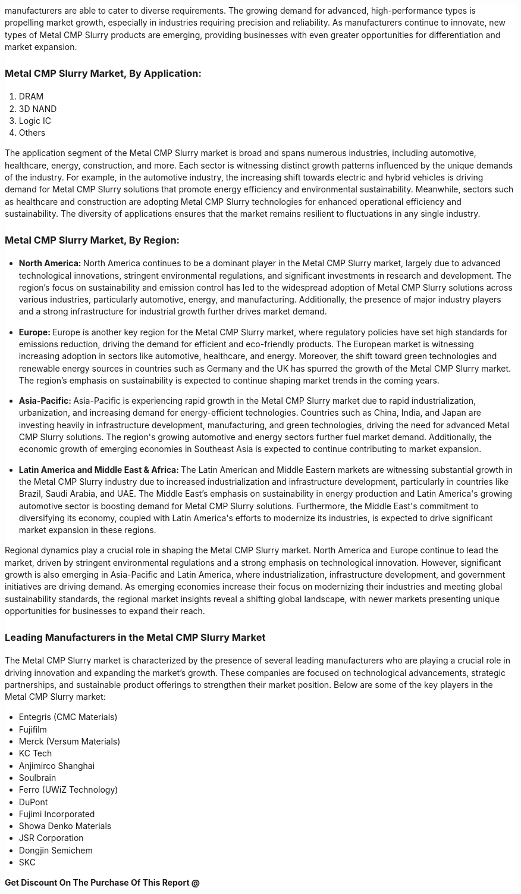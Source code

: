 manufacturers are able to cater to diverse requirements. The growing demand for advanced, high-performance types is propelling market growth, especially in industries requiring precision and reliability. As manufacturers continue to innovate, new types of Metal CMP Slurry products are emerging, providing businesses with even greater opportunities for differentiation and market expansion.</p><h3>Metal CMP Slurry Market,&nbsp;By Application:</h3><ol><li>DRAM<li> 3D NAND<li> Logic IC<li> Others</li></ol><p>The application segment of the Metal CMP Slurry market is broad and spans numerous industries, including automotive, healthcare, energy, construction, and more. Each sector is witnessing distinct growth patterns influenced by the unique demands of the industry. For example, in the automotive industry, the increasing shift towards electric and hybrid vehicles is driving demand for Metal CMP Slurry solutions that promote energy efficiency and environmental sustainability. Meanwhile, sectors such as healthcare and construction are adopting Metal CMP Slurry technologies for enhanced operational efficiency and sustainability. The diversity of applications ensures that the market remains resilient to fluctuations in any single industry.</p><h3>Metal CMP Slurry Market, By Region:</h3><ul><li><p><strong>North America:&nbsp;</strong>North America continues to be a dominant player in the Metal CMP Slurry market, largely due to advanced technological innovations, stringent environmental regulations, and significant investments in research and development. The region&rsquo;s focus on sustainability and emission control has led to the widespread adoption of Metal CMP Slurry solutions across various industries, particularly automotive, energy, and manufacturing. Additionally, the presence of major industry players and a strong infrastructure for industrial growth further drives market demand.</p></li><li><p><strong><strong>Europe:&nbsp;</strong></strong>Europe is another key region for the Metal CMP Slurry market, where regulatory policies have set high standards for emissions reduction, driving the demand for efficient and eco-friendly products. The European market is witnessing increasing adoption in sectors like automotive, healthcare, and energy. Moreover, the shift toward green technologies and renewable energy sources in countries such as Germany and the UK has spurred the growth of the Metal CMP Slurry market. The region&rsquo;s emphasis on sustainability is expected to continue shaping market trends in the coming years.</p></li><li><p><strong><strong>Asia-Pacific:&nbsp;</strong></strong>Asia-Pacific is experiencing rapid growth in the Metal CMP Slurry market due to rapid industrialization, urbanization, and increasing demand for energy-efficient technologies. Countries such as China, India, and Japan are investing heavily in infrastructure development, manufacturing, and green technologies, driving the need for advanced Metal CMP Slurry solutions. The region's growing automotive and energy sectors further fuel market demand. Additionally, the economic growth of emerging economies in Southeast Asia is expected to continue contributing to market expansion.</p></li><li><p><strong><strong>Latin America and Middle East &amp; Africa:&nbsp;</strong></strong>The Latin American and Middle Eastern markets are witnessing substantial growth in the Metal CMP Slurry industry due to increased industrialization and infrastructure development, particularly in countries like Brazil, Saudi Arabia, and UAE. The Middle East&rsquo;s emphasis on sustainability in energy production and Latin America's growing automotive sector is boosting demand for Metal CMP Slurry solutions. Furthermore, the Middle East's commitment to diversifying its economy, coupled with Latin America's efforts to modernize its industries, is expected to drive significant market expansion in these regions.</p></li></ul><p>Regional dynamics play a crucial role in shaping the Metal CMP Slurry market. North America and Europe continue to lead the market, driven by stringent environmental regulations and a strong emphasis on technological innovation. However, significant growth is also emerging in Asia-Pacific and Latin America, where industrialization, infrastructure development, and government initiatives are driving demand. As emerging economies increase their focus on modernizing their industries and meeting global sustainability standards, the regional market insights reveal a shifting global landscape, with newer markets presenting unique opportunities for businesses to expand their reach.</p><h3><strong>Leading Manufacturers in the Metal CMP Slurry Market</strong></h3><p>The Metal CMP Slurry market is characterized by the presence of several leading manufacturers who are playing a crucial role in driving innovation and expanding the market&rsquo;s growth. These companies are focused on technological advancements, strategic partnerships, and sustainable product offerings to strengthen their market position. Below are some of the key players in the Metal CMP Slurry market:</p></div><div class="article-main__content" data-test-id="publishing-text-block"><ul><li><span class="">Entegris (CMC Materials)<li>Fujifilm<li>Merck (Versum Materials)<li>KC Tech<li>Anjimirco Shanghai<li>Soulbrain<li>Ferro (UWiZ Technology)<li>DuPont<li>Fujimi Incorporated<li>Showa Denko Materials<li>JSR Corporation<li>Dongjin Semichem<li>SKC</span></li></ul></div><div class="article-main__content" data-test-id="publishing-text-block"><p><span class="font-[700]"><strong>Get Discount On The Purchase Of This Report @</strong>